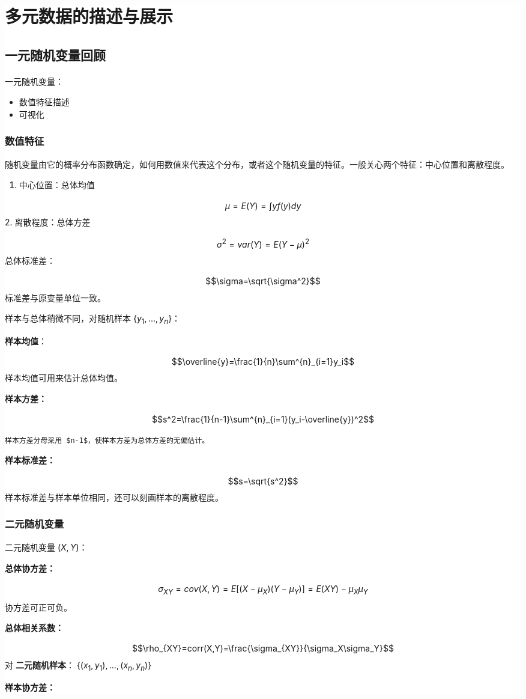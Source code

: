 # 多元数据的描述与展示

## 一元随机变量回顾

一元随机变量：

- 数值特征描述
- 可视化

### 数值特征

随机变量由它的概率分布函数确定，如何用数值来代表这个分布，或者这个随机变量的特征。一般关心两个特征：中心位置和离散程度。

1. 中心位置：总体均值

$$\mu=E(Y)=\int yf(y)dy$$
2. 离散程度：总体方差

$$\sigma^2=var(Y)=E(Y-\mu)^2$$
总体标准差：

$$\sigma=\sqrt{\sigma^2}$$
标准差与原变量单位一致。

样本与总体稍微不同，对随机样本 $\{y_1,...,y_n\}$：

**样本均值**：

$$\overline{y}=\frac{1}{n}\sum^{n}_{i=1}y_i$$
样本均值可用来估计总体均值。

**样本方差：**

$$s^2=\frac{1}{n-1}\sum^{n}_{i=1}(y_i-\overline{y})^2$$
```ad-note
样本方差分母采用 $n-1$，使样本方差为总体方差的无偏估计。
```

**样本标准差：**

$$s=\sqrt{s^2}$$
样本标准差与样本单位相同，还可以刻画样本的离散程度。

### 二元随机变量

二元随机变量 $(X,Y)$：

**总体协方差：**

$$\sigma_{XY}=cov(X,Y)=E[(X-\mu_X)(Y-\mu_Y)]=E(XY)-\mu_X\mu_Y$$
协方差可正可负。

**总体相关系数：**

$$\rho_{XY}=corr(X,Y)=\frac{\sigma_{XY}}{\sigma_X\sigma_Y}$$
对 **二元随机样本**： $\{(x_1,y_1),...,(x_n,y_n)\}$

**样本协方差：**
